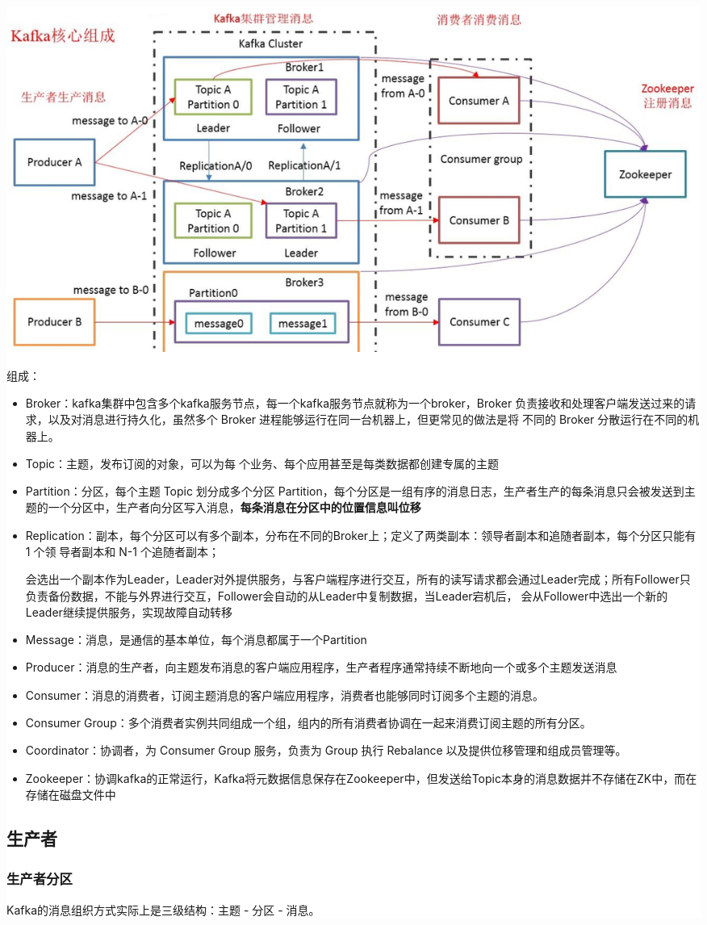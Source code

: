 ![image-20210921081911706](img_Kafka/image-20210921081911706.png)

组成：

- Broker：kafka集群中包含多个kafka服务节点，每一个kafka服务节点就称为一个broker，Broker 负责接收和处理客户端发送过来的请求，以及对消息进行持久化，虽然多个 Broker 进程能够运行在同一台机器上，但更常见的做法是将 不同的 Broker 分散运行在不同的机器上。

- Topic：主题，发布订阅的对象，可以为每 个业务、每个应用甚至是每类数据都创建专属的主题

- Partition：分区，每个主题 Topic 划分成多个分区 Partition，每个分区是一组有序的消息日志，生产者生产的每条消息只会被发送到主题的一个分区中，生产者向分区写入消息，**每条消息在分区中的位置信息叫位移**

- Replication：副本，每个分区可以有多个副本，分布在不同的Broker上；定义了两类副本：领导者副本和追随者副本，每个分区只能有 1 个领 导者副本和 N-1 个追随者副本；

  会选出一个副本作为Leader，Leader对外提供服务，与客户端程序进行交互，所有的读写请求都会通过Leader完成；所有Follower只负责备份数据，不能与外界进行交互，Follower会自动的从Leader中复制数据，当Leader宕机后， 会从Follower中选出一个新的Leader继续提供服务，实现故障自动转移

- Message：消息，是通信的基本单位，每个消息都属于一个Partition

- Producer：消息的生产者，向主题发布消息的客户端应用程序，生产者程序通常持续不断地向一个或多个主题发送消息

- Consumer：消息的消费者，订阅主题消息的客户端应用程序，消费者也能够同时订阅多个主题的消息。

- Consumer Group：多个消费者实例共同组成一个组，组内的所有消费者协调在一起来消费订阅主题的所有分区。

- Coordinator：协调者，为 Consumer Group 服务，负责为 Group 执行 Rebalance 以及提供位移管理和组成员管理等。

- Zookeeper：协调kafka的正常运行，Kafka将元数据信息保存在Zookeeper中，但发送给Topic本身的消息数据并不存储在ZK中，而在存储在磁盘文件中

## 生产者

### 生产者分区

Kafka的消息组织方式实际上是三级结构：主题 - 分区 - 消息。
